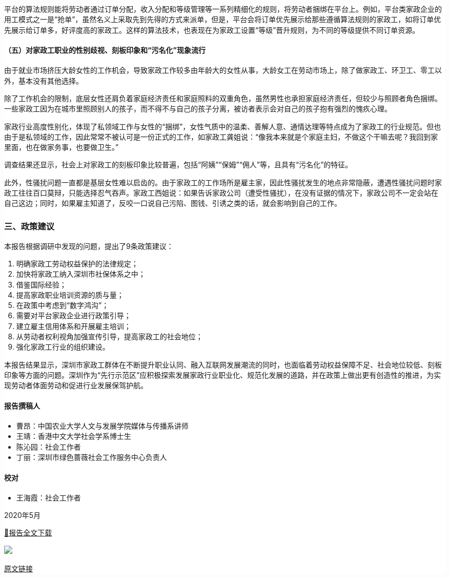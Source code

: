 平台的算法规则能将劳动者通过订单分配，收入分配和等级管理等一系列精细化的规则，将劳动者捆绑在平台上。例如，平台类家政企业的用工模式之一是“抢单”，虽然名义上采取先到先得的方式来派单，但是，平台会将订单优先展示给那些遵循算法规则的家政工，如将订单优先展示给订单多，好评度高的家政工。这样的算法技术，也表现在为家政工设置“等级”晋升规则，为不同的等级提供不同订单资源。

#### （五）对家政工职业的性别歧视、刻板印象和“污名化”现象流行

由于就业市场挤压大龄女性的工作机会，导致家政工作较多由年龄大的女性从事，大龄女工在劳动市场上，除了做家政工、环卫工、零工以外，基本没有其他选择。

除了工作机会的限制，底层女性还肩负着家庭经济责任和家庭照料的双重角色，虽然男性也承担家庭经济责任，但较少与照顾者角色捆绑。一些家政工因为在城市里照顾别人的孩子，而不得不与自己的孩子分离，被访者表示会对自己的孩子抱有强烈的愧疚心理。

家政行业高度性别化，体现了私领域工作与女性的“捆绑”，女性气质中的温柔、善解人意、通情达理等特点成为了家政工的行业规范。但也由于是私领域的工作，因此常常不被认可是一份正式的工作，如家政工龚姐说：“像我本来就是个家庭主妇，不做这个干嘛去呢？我回到家里面，也在做家务事，也要做卫生。”

调查结果还显示，社会上对家政工的刻板印象比较普遍，包括“阿姨”“保姆”“佣人”等，且具有“污名化”的特征。

此外，性骚扰问题一直都是基层女性难以启齿的。由于家政工的工作场所是雇主家，因此性骚扰发生的地点非常隐蔽，遭遇性骚扰问题时家政工往往百口莫辩，只能选择忍气吞声。家政工西姐说：如果告诉家政公司（遭受性骚扰），在没有证据的情况下，家政公司不一定会站在自己这边；同时，如果雇主知道了，反咬一口说自己污陷、图钱、引诱之类的话，就会影响到自己的工作。

### 三、政策建议

本报告根据调研中发现的问题，提出了9条政策建议：

1. 明确家政工劳动权益保护的法律规定；
2. 加快将家政工纳入深圳市社保体系之中；
3. 借鉴国际经验；
4. 提高家政职业培训资源的质与量；
5. 在政策中考虑到“数字鸿沟”；
6. 需要对平台家政企业进行政策引导；
7. 建立雇主信用体系和开展雇主培训；
8. 从劳动者权利视角加强宣传引导，提高家政工的社会地位；
9. 强化家政工行业的组织建设。

本报告结果显示，深圳市家政工群体在不断提升职业认同、融入互联网发展潮流的同时，也面临着劳动权益保障不足、社会地位较低、刻板印象等方面的问题。深圳作为“先行示范区”应积极探索发展家政行业职业化、规范化发展的道路，并在政策上做出更有创造性的推进，为实现劳动者体面劳动和促进行业发展保驾护航。

#### 报告撰稿人

- 曹昂：中国农业大学人文与发展学院媒体与传播系讲师
- 王靖：香港中文大学社会学系博士生
- 陈沁园：社会工作者
- 丁丽：深圳市绿色蔷薇社会工作服务中心负责人

#### 校对

- 王海霞：社会工作者

2020年5月

[📃报告全文下载](/深圳市家政工生存状况调研报告（绿色蔷薇）.pdf)

![](https://i.imgur.com/Wbl9Ih9.jpg)

[原文链接](https://mp.weixin.qq.com/s/VYf3Dd6xjfgaRJVOZ0b0Tw)